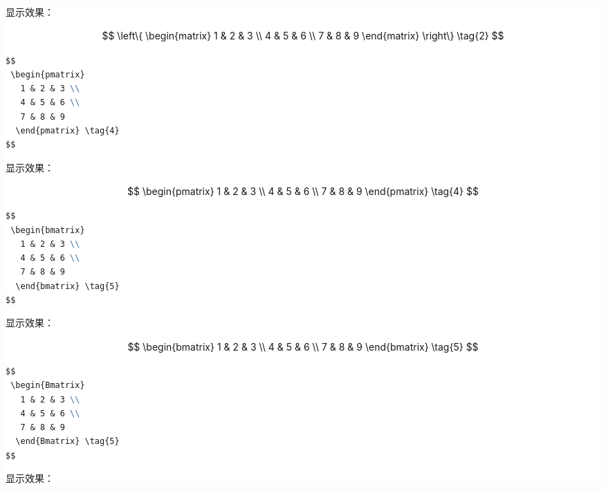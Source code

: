 显示效果：

$$
 \left\{
 \begin{matrix}
   1 & 2 & 3 \\
   4 & 5 & 6 \\
   7 & 8 & 9
  \end{matrix}
  \right\} \tag{2}
$$

```markdown
$$
 \begin{pmatrix}
   1 & 2 & 3 \\
   4 & 5 & 6 \\
   7 & 8 & 9
  \end{pmatrix} \tag{4}
$$
```

显示效果：

$$
 \begin{pmatrix}
   1 & 2 & 3 \\
   4 & 5 & 6 \\
   7 & 8 & 9
  \end{pmatrix} \tag{4}
$$

```markdown
$$
 \begin{bmatrix}
   1 & 2 & 3 \\
   4 & 5 & 6 \\
   7 & 8 & 9
  \end{bmatrix} \tag{5}
$$
```
显示效果：

$$
 \begin{bmatrix}
   1 & 2 & 3 \\
   4 & 5 & 6 \\
   7 & 8 & 9
  \end{bmatrix} \tag{5}
$$

```markdown
$$
 \begin{Bmatrix}
   1 & 2 & 3 \\
   4 & 5 & 6 \\
   7 & 8 & 9
  \end{Bmatrix} \tag{5}
$$
```
显示效果：
